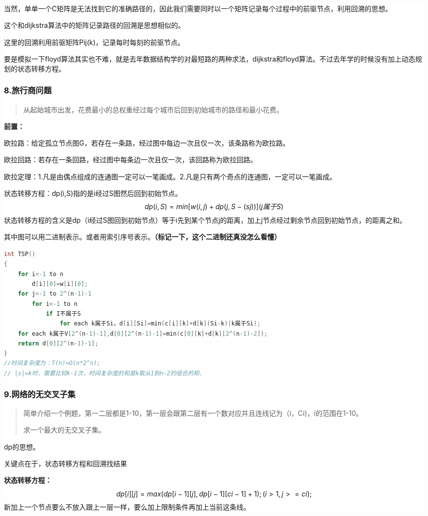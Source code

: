 当然，单单一个C矩阵是无法找到它的准确路径的，因此我们需要同时以一个矩阵记录每个过程中的前驱节点，利用回溯的思想。

这个和dijkstra算法中的矩阵记录路径的回溯是思想相似的。

这里的回溯利用前驱矩阵Pij(k)，记录每时每刻的前驱节点。

要是模拟一下floyd算法其实也不难，就是去年数据结构学的对最短路的两种求法，dijkstra和floyd算法。不过去年学的时候没有加上动态规划的状态转移方程。



### 8.旅行商问题

> 从起始城市出发，花费最小的总权重经过每个城市后回到初始城市的路径和最小花费。

**前置：**

欧拉路：给定孤立节点图G，若存在一条路，经过图中每边一次且仅一次，该条路称为欧拉路。

欧拉回路：若存在一条回路，经过图中每条边一次且仅一次，该回路称为欧拉回路。

欧拉定理：1.凡是由偶点组成的连通图一定可以一笔画成。2.凡是只有两个奇点的连通图，一定可以一笔画成。

状态转移方程：dp(i,S)指的是i经过S图然后回到初始节点。
$$
dp(i,S)=min [w(i,j) + dp(j , S-(sj))](j属于S)
$$
状态转移方程的含义是dp（i经过S图回到初始节点）等于i先到某个节点j的距离，加上j节点经过剩余节点回到初始节点，的距离之和。

其中图可以用二进制表示。或者用索引序号表示。**（标记一下，这个二进制还真没怎么看懂）**

```c++
int TSP()
{
    for i<-1 to n 
        d[i][0]=w[i][0];
    for j<-1 to 2^(n-1)-1 
        for i<-1 to n
            if I不属于S
                for each k属于Si，d[i][Si]=min(c[i][k]+d[k](Si-k)|k属于Si);
    for each k属于V[2^(n-1)-1],d[0][2^(n-1)-1]=min(c[0][k]+d[k][2^(n-1)-2]);
    return d[0][2^(n-1)-1];
}
//时间复杂度为：T(n)=O(n*2^n);
// |s|=k时，需要比较k-1次，时间复杂度的和是k取从1到n-2的组合的和.
```



### 9.网络的无交叉子集

> 简单介绍一个例题，第一二层都是1-10，第一层会跟第二层有一个数对应并且连线记为（i，Ci)，i的范围在1-10。
>
> 求一个最大的无交叉子集。

dp的思想。

关键点在于，状态转移方程和回溯找结果

**状态转移方程：**
$$
dp[i][j]=max(dp[i-1][j],dp[i-1][ci-1]+1);(i>1,j>=ci);
$$
新加上一个节点要么不放入跟上一层一样，要么加上限制条件再加上当前这条线。
